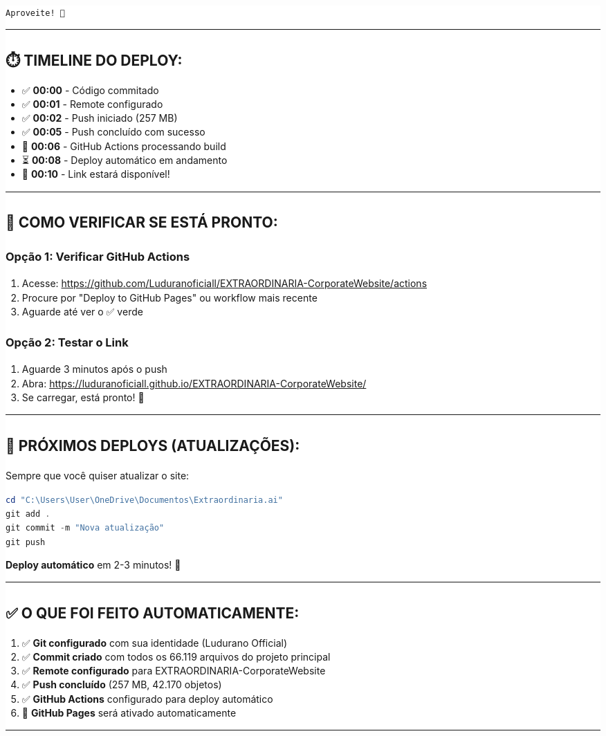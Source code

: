 ```
Aproveite! 🚀
```

---

## ⏱️ TIMELINE DO DEPLOY:

- ✅ **00:00** - Código commitado
- ✅ **00:01** - Remote configurado
- ✅ **00:02** - Push iniciado (257 MB)
- ✅ **00:05** - Push concluído com sucesso
- 🔄 **00:06** - GitHub Actions processando build
- ⏳ **00:08** - Deploy automático em andamento
- 🎯 **00:10** - Link estará disponível!

---

## 🔧 COMO VERIFICAR SE ESTÁ PRONTO:

### **Opção 1: Verificar GitHub Actions**
1. Acesse: https://github.com/Luduranoficiall/EXTRAORDINARIA-CorporateWebsite/actions
2. Procure por "Deploy to GitHub Pages" ou workflow mais recente
3. Aguarde até ver o ✅ verde

### **Opção 2: Testar o Link**
1. Aguarde 3 minutos após o push
2. Abra: https://luduranoficiall.github.io/EXTRAORDINARIA-CorporateWebsite/
3. Se carregar, está pronto! 🎉

---

## 🔄 PRÓXIMOS DEPLOYS (ATUALIZAÇÕES):

Sempre que você quiser atualizar o site:

```powershell
cd "C:\Users\User\OneDrive\Documentos\Extraordinaria.ai"
git add .
git commit -m "Nova atualização"
git push
```

**Deploy automático** em 2-3 minutos! 🚀

---

## ✅ O QUE FOI FEITO AUTOMATICAMENTE:

1. ✅ **Git configurado** com sua identidade (Ludurano Official)
2. ✅ **Commit criado** com todos os 66.119 arquivos do projeto principal
3. ✅ **Remote configurado** para EXTRAORDINARIA-CorporateWebsite
4. ✅ **Push concluído** (257 MB, 42.170 objetos)
5. ✅ **GitHub Actions** configurado para deploy automático
6. 🔄 **GitHub Pages** será ativado automaticamente

---